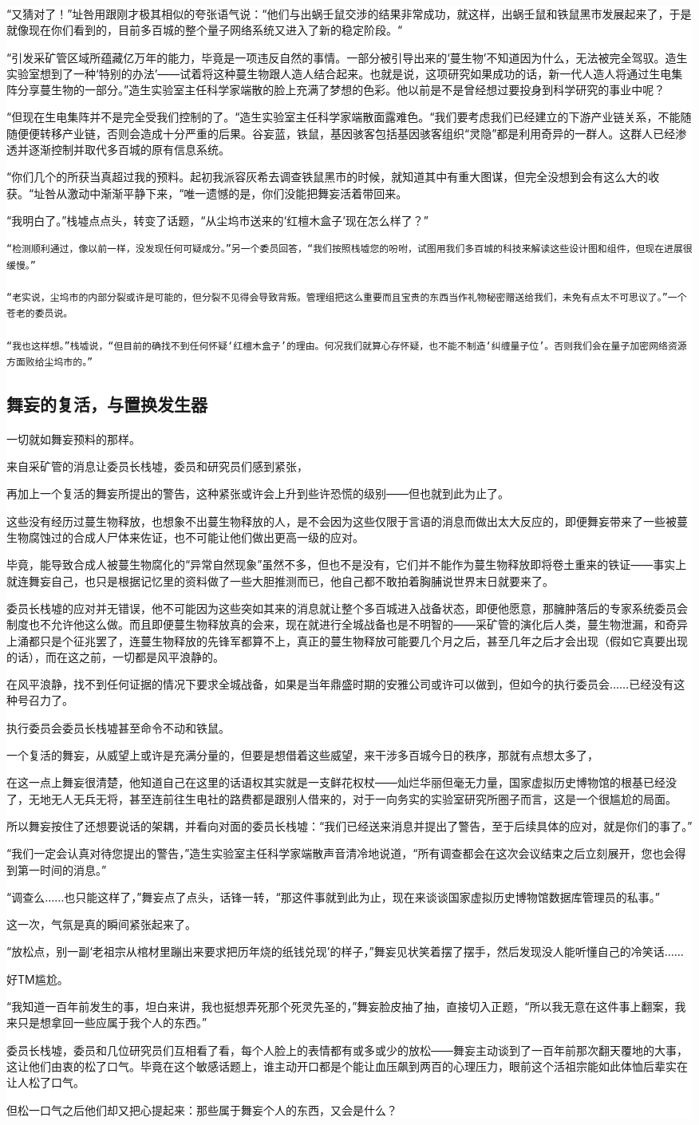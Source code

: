 “又猜对了！”址咎用跟刚才极其相似的夸张语气说：“他们与出蜗壬鼠交涉的结果非常成功，就这样，出蜗壬鼠和铁鼠黑市发展起来了，于是就像现在你们看到的，目前多百城的整个量子网络系统又进入了新的稳定阶段。“

“引发采矿管区域所蕴藏亿万年的能力，毕竟是一项违反自然的事情。一部分被引导出来的‘蔓生物’不知道因为什么，无法被完全驾驭。造生实验室想到了一种‘特别的办法’——试着将这种蔓生物跟人造人结合起来。也就是说，这项研究如果成功的话，新一代人造人将通过生电集阵分享蔓生物的一部分。”造生实验室主任科学家端散的脸上充满了梦想的色彩。他以前是不是曾经想过要投身到科学研究的事业中呢？

“但现在生电集阵并不是完全受我们控制的了。“造生实验室主任科学家端散面露难色。“我们要考虑我们已经建立的下游产业链关系，不能随随便便转移产业链，否则会造成十分严重的后果。谷妄蓝，铁鼠，基因骇客包括基因骇客组织“灵隐”都是利用奇异的一群人。这群人已经渗透并逐渐控制并取代多百城的原有信息系统。

“你们几个的所获当真超过我的预料。起初我派容灰希去调查铁鼠黑市的时候，就知道其中有重大图谋，但完全没想到会有这么大的收获。“址咎从激动中渐渐平静下来，“唯一遗憾的是，你们没能把舞妄活着带回来。

“我明白了。”栈墟点点头，转变了话题，“从尘坞市送来的‘红檀木盒子’现在怎么样了？”

    “检测顺利通过，像以前一样，没发现任何可疑成分。”另一个委员回答，“我们按照栈墟您的吩咐，试图用我们多百城的科技来解读这些设计图和组件，但现在进展很缓慢。”

    “老实说，尘坞市的内部分裂或许是可能的，但分裂不见得会导致背叛。管理组把这么重要而且宝贵的东西当作礼物秘密赠送给我们，未免有点太不可思议了。”一个苍老的委员说。

    “我也这样想。”栈墟说，“但目前的确找不到任何怀疑‘红檀木盒子’的理由。何况我们就算心存怀疑，也不能不制造‘纠缠量子位’。否则我们会在量子加密网络资源方面败给尘坞市的。”

## 舞妄的复活，与置换发生器

一切就如舞妄预料的那样。

来自采矿管的消息让委员长栈墟，委员和研究员们感到紧张，

再加上一个复活的舞妄所提出的警告，这种紧张或许会上升到些许恐慌的级别——但也就到此为止了。

这些没有经历过蔓生物释放，也想象不出蔓生物释放的人，是不会因为这些仅限于言语的消息而做出太大反应的，即便舞妄带来了一些被蔓生物腐蚀过的合成人尸体来佐证，也不可能让他们做出更高一级的应对。

毕竟，能导致合成人被蔓生物腐化的“异常自然现象”虽然不多，但也不是没有，它们并不能作为蔓生物释放即将卷土重来的铁证——事实上就连舞妄自己，也只是根据记忆里的资料做了一些大胆推测而已，他自己都不敢拍着胸脯说世界末日就要来了。

委员长栈墟的应对并无错误，他不可能因为这些突如其来的消息就让整个多百城进入战备状态，即便他愿意，那臃肿落后的专家系统委员会制度也不允许他这么做。而且即便蔓生物释放真的会来，现在就进行全城战备也是不明智的——采矿管的演化后人类，蔓生物泄漏，和奇异上涌都只是个征兆罢了，连蔓生物释放的先锋军都算不上，真正的蔓生物释放可能要几个月之后，甚至几年之后才会出现（假如它真要出现的话），而在这之前，一切都是风平浪静的。

在风平浪静，找不到任何证据的情况下要求全城战备，如果是当年鼎盛时期的安雅公司或许可以做到，但如今的执行委员会……已经没有这种号召力了。

执行委员会委员长栈墟甚至命令不动和铁鼠。

一个复活的舞妄，从威望上或许是充满分量的，但要是想借着这些威望，来干涉多百城今日的秩序，那就有点想太多了，

在这一点上舞妄很清楚，他知道自己在这里的话语权其实就是一支鲜花权杖——灿烂华丽但毫无力量，国家虚拟历史博物馆的根基已经没了，无地无人无兵无将，甚至连前往生电社的路费都是跟别人借来的，对于一向务实的实验室研究所圈子而言，这是一个很尴尬的局面。

所以舞妄按住了还想要说话的架耦，并看向对面的委员长栈墟：“我们已经送来消息并提出了警告，至于后续具体的应对，就是你们的事了。”

“我们一定会认真对待您提出的警告，”造生实验室主任科学家端散声音清冷地说道，“所有调查都会在这次会议结束之后立刻展开，您也会得到第一时间的消息。”

“调查么……也只能这样了，”舞妄点了点头，话锋一转，“那这件事就到此为止，现在来谈谈国家虚拟历史博物馆数据库管理员的私事。”

这一次，气氛是真的瞬间紧张起来了。

“放松点，别一副‘老祖宗从棺材里蹦出来要求把历年烧的纸钱兑现’的样子，”舞妄见状笑着摆了摆手，然后发现没人能听懂自己的冷笑话……

好TM尴尬。

“我知道一百年前发生的事，坦白来讲，我也挺想弄死那个死灵先圣的，”舞妄脸皮抽了抽，直接切入正题，“所以我无意在这件事上翻案，我来只是想拿回一些应属于我个人的东西。”

委员长栈墟，委员和几位研究员们互相看了看，每个人脸上的表情都有或多或少的放松——舞妄主动谈到了一百年前那次翻天覆地的大事，这让他们由衷的松了口气。毕竟在这个敏感话题上，谁主动开口都是个能让血压飙到两百的心理压力，眼前这个活祖宗能如此体恤后辈实在让人松了口气。

但松一口气之后他们却又把心提起来：那些属于舞妄个人的东西，又会是什么？
